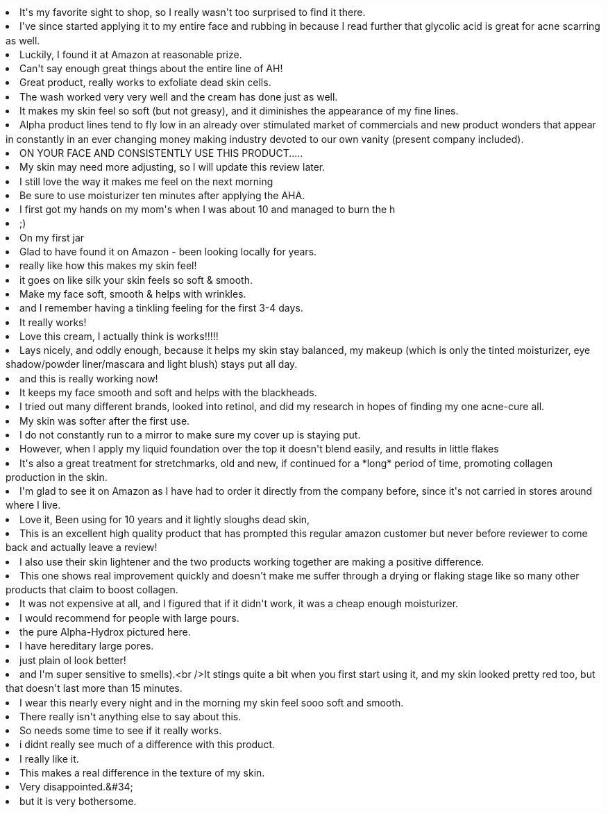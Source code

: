 <li> It&#x27;s my favorite sight to shop, so I really wasn&#x27;t too surprised to find it there.</li>
<li> I&#x27;ve since started applying it to my entire face and rubbing in because I read further that glycolic acid is great for acne scarring as well.  </li>
<li> Luckily,  I found it at Amazon at reasonable prize.  </li>
<li> Can&#x27;t say enough great things about the entire line of AH!  </li>
<li> Great product, really works to exfoliate dead skin cells.</li>
<li> The wash worked very very well and the cream has done just as well.  </li>
<li> It makes my skin feel so soft (but not greasy), and it diminishes the appearance of my fine lines.  </li>
<li> Alpha product lines tend to fly low in an already over stimulated market of commercials and new product wonders that appear in constantly in an ever changing money making industry devoted to our own vanity (present company included).  </li>
<li> ON YOUR FACE AND CONSISTENTLY USE THIS PRODUCT.....</li>
<li> My skin may need more adjusting, so I will update this review later.</li>
<li> I still love the way it makes me feel on the next morning</li>
<li> Be sure to use moisturizer  ten minutes after applying  the AHA.  </li>
<li> I first got my hands on my mom&#x27;s when I was about 10 and managed to burn the h</li>
<li> ;)</li>
<li> On my first jar</li>
<li> Glad to have found it on Amazon - been looking locally for years.  </li>
<li> really like how this makes my skin feel!</li>
<li> it goes on like silk your skin feels so soft &amp; smooth.</li>
<li> Make my face soft, smooth &amp; helps with wrinkles.</li>
<li> and I remember having a tinkling feeling for the first 3-4 days.</li>
<li> It really works!</li>
<li> Love this cream, I actually think is works!!!!!</li>
<li> Lays nicely, and oddly enough, because it helps my skin stay balanced, my makeup (which is only the tinted moisturizer, eye shadow/powder liner/mascara and light blush) stays put all day.</li>
<li> and this is really working now!</li>
<li> It keeps my face smooth and soft and helps with the blackheads.  </li>
<li> I tried out many different brands, looked into retinol, and did my research in hopes of finding my one acne-cure all.</li>
<li> My skin was softer after the first use.</li>
<li> I do not constantly run to a mirror to make sure my cover up is staying put.</li>
<li> However, when I apply my liquid foundation over the top it doesn&#x27;t blend easily, and results in little flakes</li>
<li> It&#x27;s also a great treatment for stretchmarks, old and new, if continued for a *long* period of time, promoting collagen production in the skin.</li>
<li> I&#x27;m glad to see it on Amazon as I have had to order it directly from the company before, since it&#x27;s not carried in stores around where I live.</li>
<li> Love it, Been using for 10 years and it lightly sloughs dead skin,</li>
<li> This is an excellent high quality product that has prompted this regular amazon customer but never before reviewer to come back and actually leave a review!</li>
<li> I also use their skin lightener and the two products working together are making a positive difference.  </li>
<li> This one shows real improvement  quickly and doesn&#x27;t make me suffer through a drying or flaking stage like so many other products that claim to boost collagen.</li>
<li> It was not expensive at all, and I figured that if it didn&#x27;t work, it was a cheap enough moisturizer.</li>
<li> I would recommend for people with large pours.</li>
<li> the pure Alpha-Hydrox pictured here.  </li>
<li> I have hereditary large pores.</li>
<li> just plain ol look better!</li>
<li> and I&#x27;m super sensitive to smells).&lt;br /&gt;It stings quite a bit when you first start using it, and my skin looked pretty red too, but that doesn&#x27;t last more than 15 minutes.</li>
<li> I wear this nearly every night and in the morning my skin feel sooo soft and smooth.</li>
<li> There really isn&#x27;t anything else to say about this.</li>
<li> So needs some time to see if it really works.</li>
<li> i didnt really see much of a difference with this product.</li>
<li> I really like it.</li>
<li> This makes a real difference in the texture of my skin.</li>
<li> Very disappointed.&amp;#34;</li>
<li> but it is very bothersome.</li>